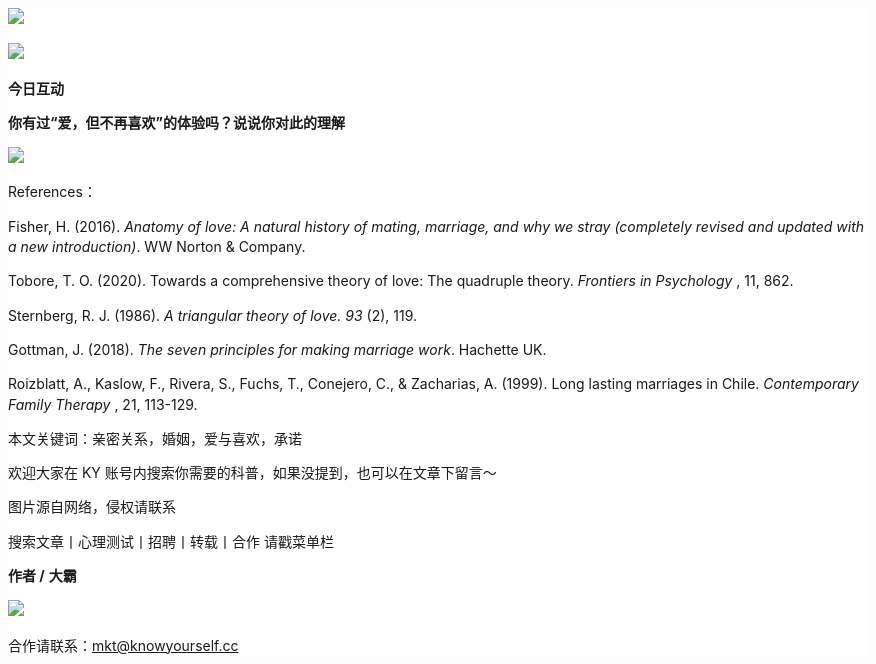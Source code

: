   

![](https://mmbiz.qpic.cn/sz_mmbiz_png/Mz0ovPEFMRLL6MTnbdibtprFWwJ1olX8MJicaUchkInn5cyvHWmc9uZmgvHmDOdcqWCAS6UehBDB4AKdSNVKX8iag/640?wx_fmt=png&from;=appmsg)

  

![](https://mmbiz.qpic.cn/sz_mmbiz_jpg/Mz0ovPEFMRLL6MTnbdibtprFWwJ1olX8MUcWuvgRSxMo75394ZhJWD8UFUibPmVfgsADiaUlpGf7PGCGNbkIeCWaQ/640?wx_fmt=jpeg&from;=appmsg)

 **今日互动**

  

 **你有过“爱，但不再喜欢”的体验吗？说说你对此的理解**

  

![](https://mmbiz.qpic.cn/sz_mmbiz_png/Mz0ovPEFMRLL6MTnbdibtprFWwJ1olX8MuAakyWApzx867fz1dayC2kvd15R9K6gAD5YNnnn8IlbiaTcsIJMTrZQ/640?wx_fmt=png&from;=appmsg)

  

References：  

Fisher, H. (2016). _Anatomy of love: A natural history of mating, marriage,
and why we stray (completely revised and updated with a new introduction)_. WW
Norton & Company.

  

Tobore, T. O. (2020). Towards a comprehensive theory of love: The quadruple
theory. _Frontiers in Psychology_ , 11, 862.

  

Sternberg, R. J. (1986). _A triangular theory of love. 93_ (2), 119.

  

Gottman, J. (2018). _The seven principles for making marriage work_. Hachette
UK.

  

Roizblatt, A., Kaslow, F., Rivera, S., Fuchs, T., Conejero, C., & Zacharias,
A. (1999). Long lasting marriages in Chile. _Contemporary Family Therapy_ ,
21, 113-129.

  

本文关键词：亲密关系，婚姻，爱与喜欢，承诺  

欢迎大家在 KY 账号内搜索你需要的科普，如果没提到，也可以在文章下留言～

  

图片源自网络，侵权请联系

搜索文章丨心理测试丨招聘丨转载丨合作 请戳菜单栏

  

  

 **作者 /** **大霸**

![](https://mmbiz.qpic.cn/sz_mmbiz_png/Mz0ovPEFMRLL6MTnbdibtprFWwJ1olX8MuAakyWApzx867fz1dayC2kvd15R9K6gAD5YNnnn8IlbiaTcsIJMTrZQ/640?wx_fmt=png&from;=appmsg)

合作请联系：mkt@knowyourself.cc

